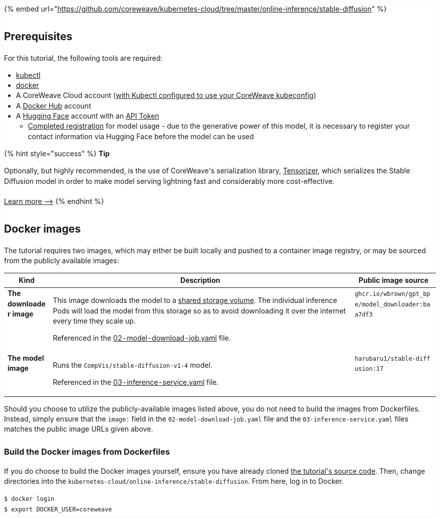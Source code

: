 {% embed url="https://github.com/coreweave/kubernetes-cloud/tree/master/online-inference/stable-diffusion" %}

## Prerequisites

For this tutorial, the following tools are required:

* [kubectl](https://docs.coreweave.com/coreweave-kubernetes/getting-started#install-kubernetes-command-line-tools)
* [docker](https://docs.docker.com/get-docker/)
* A CoreWeave Cloud account ([with Kubectl configured to use your CoreWeave kubeconfig](https://docs.coreweave.com/coreweave-kubernetes/getting-started#obtain-access-credentials))
* A [Docker Hub](https://hub.docker.com/) account
* A [Hugging Face](https://huggingface.co/) account with an [API Token](https://huggingface.co/settings/tokens)
  * [Completed registration](https://huggingface.co/CompVis/stable-diffusion-v1-4) for model usage - due to the generative power of this model, it is necessary to register your contact information via Hugging Face before the model can be used

{% hint style="success" %}
**Tip**

Optionally, but highly recommended, is the use of CoreWeave's serialization library, [Tensorizer](pytorch-hugging-face-diffusers-stable-diffusion-text-to-image.md#tensorizer), which serializes the Stable Diffusion model in order to make model serving lightning fast and considerably more cost-effective.\
\
[Learn more -->](pytorch-hugging-face-diffusers-stable-diffusion-text-to-image.md#tensorizer)
{% endhint %}

## Docker images

The tutorial requires two images, which may either be built locally and pushed to a container image registry, or may be sourced from the publicly available images:

| Kind                     | Description                                                                                                                                                                                                                                                                                                                                                                                                                | Public image source                               |
| ------------------------ | -------------------------------------------------------------------------------------------------------------------------------------------------------------------------------------------------------------------------------------------------------------------------------------------------------------------------------------------------------------------------------------------------------------------------- | ------------------------------------------------- |
| **The downloader image** | <p>This image downloads the model to a <a href="../../../../../storage/storage/">shared storage volume</a>. The individual inference Pods will load the model from this storage so as to avoid downloading it over the internet every time they scale up.</p><p></p><p>Referenced in the <a href="../../../../../../online-inference/stable-diffusion/02-model-download-job.yaml">02-model-download-job.yaml</a> file.</p> | `ghcr.io/wbrown/gpt_bpe/model_downloader:baa7df3` |
| **The model image**      | <p>Runs the <code>CompVis/stable-diffusion-v1-4</code> model.</p><p></p><p>Referenced in the <a href="../../../../../../online-inference/stable-diffusion/03-inference-service.yaml">03-inference-service.yaml</a> file.</p>                                                                                                                                                                                               | `harubaru1/stable-diffusion:17`                   |

Should you choose to utilize the publicly-available images listed above, you do not need to build the images from Dockerfiles. Instead, simply ensure that the `image:` field in the `02-model-download-job.yaml` file and the `03-inference-service.yaml` files matches the public image URLs given above.

### Build the Docker images from Dockerfiles

If you do choose to build the Docker images yourself, ensure you have already cloned [the tutorial's source code](pytorch-hugging-face-diffusers-stable-diffusion-text-to-image.md#tutorial-code). Then, change directories into the `kubernetes-cloud/online-inference/stable-diffusion`. From here, log in to Docker.

```bash
$ docker login
$ export DOCKER_USER=coreweave
```
